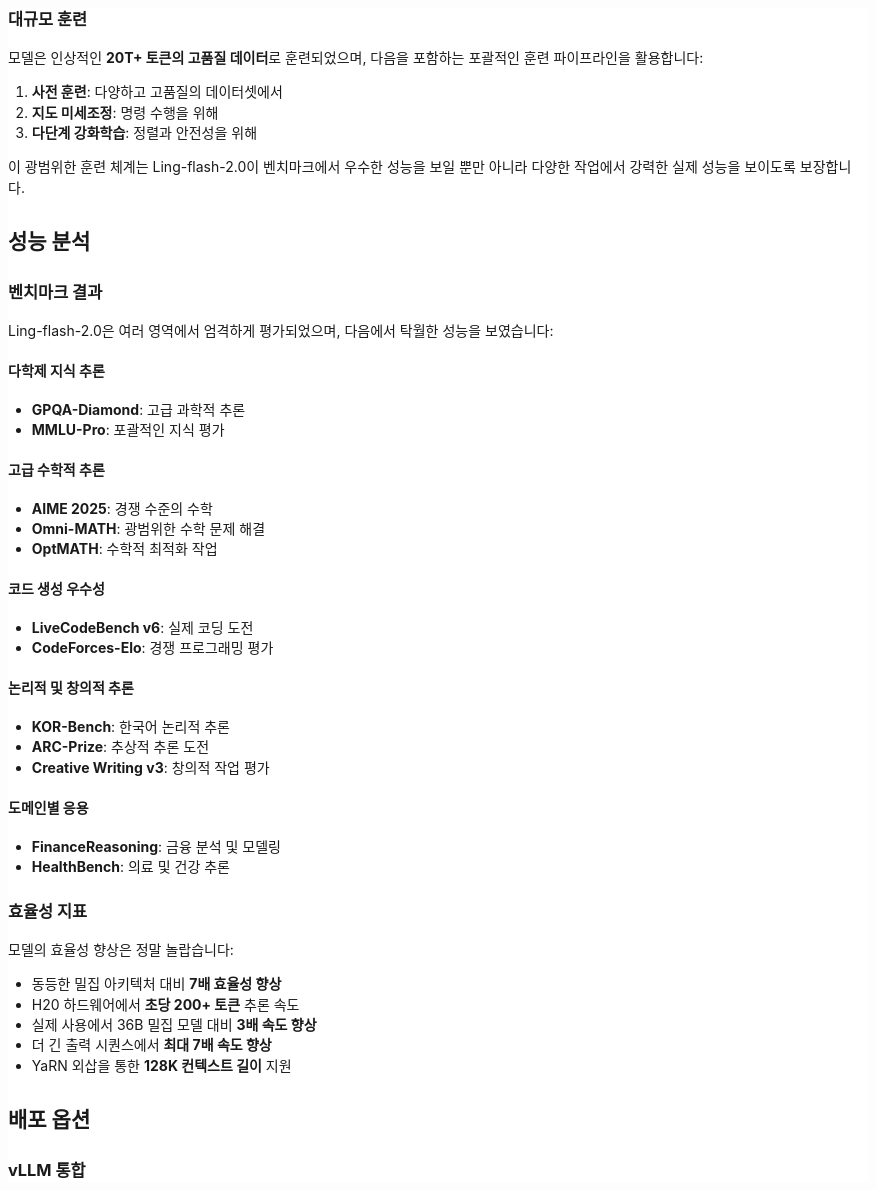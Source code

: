 ### 대규모 훈련

모델은 인상적인 **20T+ 토큰의 고품질 데이터**로 훈련되었으며, 다음을 포함하는 포괄적인 훈련 파이프라인을 활용합니다:

1. **사전 훈련**: 다양하고 고품질의 데이터셋에서
2. **지도 미세조정**: 명령 수행을 위해
3. **다단계 강화학습**: 정렬과 안전성을 위해

이 광범위한 훈련 체계는 Ling-flash-2.0이 벤치마크에서 우수한 성능을 보일 뿐만 아니라 다양한 작업에서 강력한 실제 성능을 보이도록 보장합니다.

## 성능 분석

### 벤치마크 결과

Ling-flash-2.0은 여러 영역에서 엄격하게 평가되었으며, 다음에서 탁월한 성능을 보였습니다:

#### 다학제 지식 추론
- **GPQA-Diamond**: 고급 과학적 추론
- **MMLU-Pro**: 포괄적인 지식 평가

#### 고급 수학적 추론
- **AIME 2025**: 경쟁 수준의 수학
- **Omni-MATH**: 광범위한 수학 문제 해결
- **OptMATH**: 수학적 최적화 작업

#### 코드 생성 우수성
- **LiveCodeBench v6**: 실제 코딩 도전
- **CodeForces-Elo**: 경쟁 프로그래밍 평가

#### 논리적 및 창의적 추론
- **KOR-Bench**: 한국어 논리적 추론
- **ARC-Prize**: 추상적 추론 도전
- **Creative Writing v3**: 창의적 작업 평가

#### 도메인별 응용
- **FinanceReasoning**: 금융 분석 및 모델링
- **HealthBench**: 의료 및 건강 추론

### 효율성 지표

모델의 효율성 향상은 정말 놀랍습니다:

- 동등한 밀집 아키텍처 대비 **7배 효율성 향상**
- H20 하드웨어에서 **초당 200+ 토큰** 추론 속도
- 실제 사용에서 36B 밀집 모델 대비 **3배 속도 향상**
- 더 긴 출력 시퀀스에서 **최대 7배 속도 향상**
- YaRN 외삽을 통한 **128K 컨텍스트 길이** 지원

## 배포 옵션

### vLLM 통합
